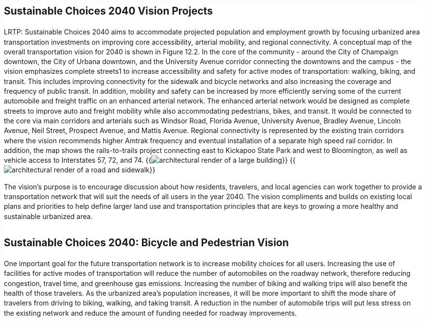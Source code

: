## Sustainable Choices 2040 Vision Projects

LRTP: Sustainable Choices 2040 aims to accommodate projected population and
employment growth by focusing urbanized area transportation investments on
improving core accessibility, arterial mobility, and regional connectivity. A
conceptual map of the overall transportation vision for 2040 is shown in Figure
12.2. In the core of the community - around the City of Champaign downtown, the
City of Urbana downtown, and the University Avenue corridor connecting the
downtowns and the campus - the vision emphasizes complete streets1 to increase
accessibility and safety for active modes of transportation: walking, biking,
and transit. This includes improving connectivity for the sidewalk and bicycle
networks and also increasing the coverage and frequency of public transit. In
addition, mobility and safety can be increased by more efficiently serving some
of the current automobile and freight traffic on an enhanced arterial network.
The enhanced arterial network would be designed as complete streets to improve
auto and freight mobility while also accommodating pedestrians, bikes, and
transit. It would be connected to the core via main corridors and arterials such
as Windsor Road, Florida Avenue, University Avenue, Bradley Avenue, Lincoln
Avenue, Neil Street, Prospect Avenue, and Mattis Avenue. Regional connectivity
is represented by the existing train corridors where the vision recommends
higher Amtrak frequency and eventual installation of a separate high speed rail
corridor. In addition, the map shows the rails-to-trails project connecting east
to Kickapoo State Park and west to Bloomington, as well as vehicle access to
Interstates 57, 72, and 74.
{{<image src="render-1.jpg"
alt="architectural render of a large building"
caption="Proposed mixed-use project along University Avenue"
position="right">}}
{{<image src="render-2.jpg"
alt="architectural render of a road and sidewalk"
caption="Proposed improvements of the intersection of Wright Street and University Avenue"
position="right">}}

The vision’s purpose is to encourage discussion about how residents, travelers,
and local agencies can work together to provide a transportation network that
will suit the needs of all users in the year 2040. The vision compliments and
builds on existing local plans and priorities to help define larger land use and
transportation principles that are keys to growing a more healthy and
sustainable urbanized area.

## Sustainable Choices 2040: Bicycle and Pedestrian Vision
One important goal for the future transportation network is to increase mobility
choices for all users. Increasing the use of facilities for active modes of
transportation will reduce the number of automobiles on the roadway network,
therefore reducing congestion, travel time, and greenhouse gas emissions.
Increasing the number of biking and walking trips will also benefit the health
of those travelers. As the urbanized area’s population increases, it will be
more important to shift the mode share of travelers from driving to biking,
walking, and taking transit. A reduction in the number of automobile trips will
put less stress on the existing network and reduce the amount of funding needed
for roadway improvements.
